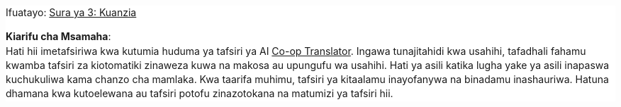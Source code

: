 Ifuatayo: [Sura ya 3: Kuanzia](../03-GettingStarted/README.md)

**Kiarifu cha Msamaha**:  
Hati hii imetafsiriwa kwa kutumia huduma ya tafsiri ya AI [Co-op Translator](https://github.com/Azure/co-op-translator). Ingawa tunajitahidi kwa usahihi, tafadhali fahamu kwamba tafsiri za kiotomatiki zinaweza kuwa na makosa au upungufu wa usahihi. Hati ya asili katika lugha yake ya asili inapaswa kuchukuliwa kama chanzo cha mamlaka. Kwa taarifa muhimu, tafsiri ya kitaalamu inayofanywa na binadamu inashauriwa. Hatuna dhamana kwa kutoelewana au tafsiri potofu zinazotokana na matumizi ya tafsiri hii.